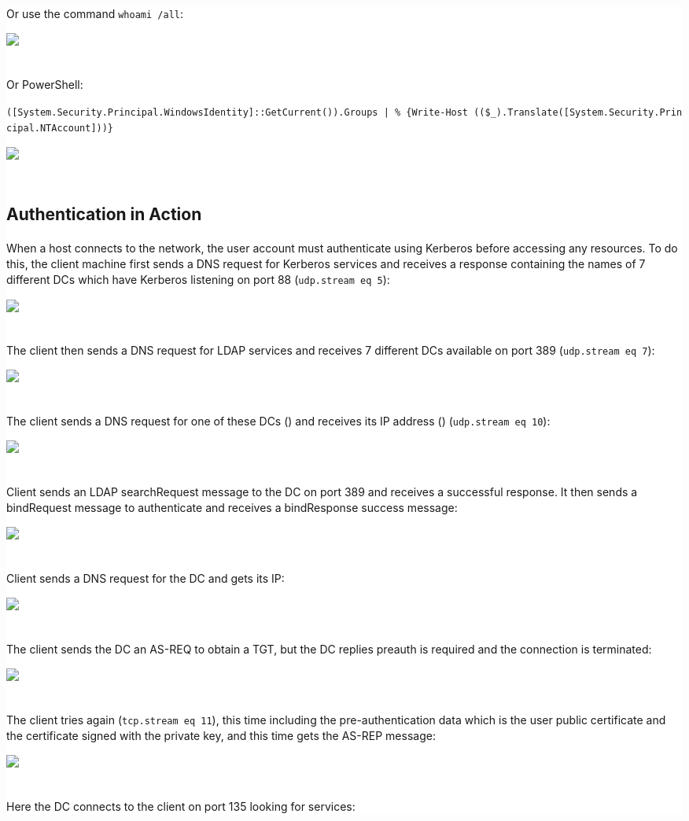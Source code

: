 Or use the command `whoami /all`:

![](images/Authentication%20Using%20Smart%20Cards%20and%20Public%20Key%20Kerberos/image037.png)<br><br>

Or PowerShell:

```
([System.Security.Principal.WindowsIdentity]::GetCurrent()).Groups | % {Write-Host (($_).Translate([System.Security.Principal.NTAccount]))}
```
![](images/Authentication%20Using%20Smart%20Cards%20and%20Public%20Key%20Kerberos/image038.png)<br><br>


## Authentication in Action

When a host connects to the network, the user account must authenticate using Kerberos before accessing any resources.  To do this, the client machine first sends a DNS request for Kerberos services and receives a response containing the names of 7 different DCs which have Kerberos listening on port 88 (`udp.stream eq 5`):

![](images/Authentication%20Using%20Smart%20Cards%20and%20Public%20Key%20Kerberos/image001.png)<br><br>

The client then sends a DNS request for LDAP services and receives 7 different DCs available on port 389 (`udp.stream eq 7`):

![](images/Authentication%20Using%20Smart%20Cards%20and%20Public%20Key%20Kerberos/image002.png)<br><br>


The client sends a DNS request for one of these DCs () and receives its IP address () (`udp.stream eq 10`):

![](images/Authentication%20Using%20Smart%20Cards%20and%20Public%20Key%20Kerberos/image003.png)<br><br>

Client sends an LDAP searchRequest message to the DC on port 389 and receives a successful response.  It then sends a bindRequest message to authenticate and receives a bindResponse success message:

![](images/Authentication%20Using%20Smart%20Cards%20and%20Public%20Key%20Kerberos/image004.png)<br><br>

Client sends a DNS request for the DC and gets its IP:

![](images/Authentication%20Using%20Smart%20Cards%20and%20Public%20Key%20Kerberos/image005.png)<br><br>

The client sends the DC an AS-REQ to obtain a TGT, but the DC replies preauth is required and the connection is terminated:

![](images/Authentication%20Using%20Smart%20Cards%20and%20Public%20Key%20Kerberos/image006.png)<br><br>

The client tries again (`tcp.stream eq 11`), this time including the pre-authentication data which is the user public certificate and the certificate signed with the private key, and this time gets the AS-REP message:

![](images/Authentication%20Using%20Smart%20Cards%20and%20Public%20Key%20Kerberos/image007.png)<br><br>

Here the DC connects to the client on port 135 looking for services:
